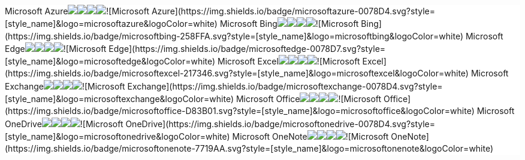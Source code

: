 <tr><td>Microsoft Azure</td><td><img src='https://img.shields.io/badge/microsoftazure-0078D4.svg?style=flat&logo=microsoftazure&logoColor=white' /></td><td><img src='https://img.shields.io/badge/microsoftazure-0078D4.svg?style=plastic&logo=microsoftazure&logoColor=white' /></td><td><img src='https://img.shields.io/badge/microsoftazure-0078D4.svg?style=for-the-badge&logo=microsoftazure&logoColor=white' /></td><td><img src='https://img.shields.io/badge/microsoftazure-0078D4.svg?style=flat-square&logo=microsoftazure&logoColor=white' /></td><td>![Microsoft Azure](https://img.shields.io/badge/microsoftazure-0078D4.svg?style=[style_name]&logo=microsoftazure&logoColor=white)</td></tr>
<tr><td>Microsoft Bing</td><td><img src='https://img.shields.io/badge/microsoftbing-258FFA.svg?style=flat&logo=microsoftbing&logoColor=white' /></td><td><img src='https://img.shields.io/badge/microsoftbing-258FFA.svg?style=plastic&logo=microsoftbing&logoColor=white' /></td><td><img src='https://img.shields.io/badge/microsoftbing-258FFA.svg?style=for-the-badge&logo=microsoftbing&logoColor=white' /></td><td><img src='https://img.shields.io/badge/microsoftbing-258FFA.svg?style=flat-square&logo=microsoftbing&logoColor=white' /></td><td>![Microsoft Bing](https://img.shields.io/badge/microsoftbing-258FFA.svg?style=[style_name]&logo=microsoftbing&logoColor=white)</td></tr>
<tr><td>Microsoft Edge</td><td><img src='https://img.shields.io/badge/microsoftedge-0078D7.svg?style=flat&logo=microsoftedge&logoColor=white' /></td><td><img src='https://img.shields.io/badge/microsoftedge-0078D7.svg?style=plastic&logo=microsoftedge&logoColor=white' /></td><td><img src='https://img.shields.io/badge/microsoftedge-0078D7.svg?style=for-the-badge&logo=microsoftedge&logoColor=white' /></td><td><img src='https://img.shields.io/badge/microsoftedge-0078D7.svg?style=flat-square&logo=microsoftedge&logoColor=white' /></td><td>![Microsoft Edge](https://img.shields.io/badge/microsoftedge-0078D7.svg?style=[style_name]&logo=microsoftedge&logoColor=white)</td></tr>
<tr><td>Microsoft Excel</td><td><img src='https://img.shields.io/badge/microsoftexcel-217346.svg?style=flat&logo=microsoftexcel&logoColor=white' /></td><td><img src='https://img.shields.io/badge/microsoftexcel-217346.svg?style=plastic&logo=microsoftexcel&logoColor=white' /></td><td><img src='https://img.shields.io/badge/microsoftexcel-217346.svg?style=for-the-badge&logo=microsoftexcel&logoColor=white' /></td><td><img src='https://img.shields.io/badge/microsoftexcel-217346.svg?style=flat-square&logo=microsoftexcel&logoColor=white' /></td><td>![Microsoft Excel](https://img.shields.io/badge/microsoftexcel-217346.svg?style=[style_name]&logo=microsoftexcel&logoColor=white)</td></tr>
<tr><td>Microsoft Exchange</td><td><img src='https://img.shields.io/badge/microsoftexchange-0078D4.svg?style=flat&logo=microsoftexchange&logoColor=white' /></td><td><img src='https://img.shields.io/badge/microsoftexchange-0078D4.svg?style=plastic&logo=microsoftexchange&logoColor=white' /></td><td><img src='https://img.shields.io/badge/microsoftexchange-0078D4.svg?style=for-the-badge&logo=microsoftexchange&logoColor=white' /></td><td><img src='https://img.shields.io/badge/microsoftexchange-0078D4.svg?style=flat-square&logo=microsoftexchange&logoColor=white' /></td><td>![Microsoft Exchange](https://img.shields.io/badge/microsoftexchange-0078D4.svg?style=[style_name]&logo=microsoftexchange&logoColor=white)</td></tr>
<tr><td>Microsoft Office</td><td><img src='https://img.shields.io/badge/microsoftoffice-D83B01.svg?style=flat&logo=microsoftoffice&logoColor=white' /></td><td><img src='https://img.shields.io/badge/microsoftoffice-D83B01.svg?style=plastic&logo=microsoftoffice&logoColor=white' /></td><td><img src='https://img.shields.io/badge/microsoftoffice-D83B01.svg?style=for-the-badge&logo=microsoftoffice&logoColor=white' /></td><td><img src='https://img.shields.io/badge/microsoftoffice-D83B01.svg?style=flat-square&logo=microsoftoffice&logoColor=white' /></td><td>![Microsoft Office](https://img.shields.io/badge/microsoftoffice-D83B01.svg?style=[style_name]&logo=microsoftoffice&logoColor=white)</td></tr>
<tr><td>Microsoft OneDrive</td><td><img src='https://img.shields.io/badge/microsoftonedrive-0078D4.svg?style=flat&logo=microsoftonedrive&logoColor=white' /></td><td><img src='https://img.shields.io/badge/microsoftonedrive-0078D4.svg?style=plastic&logo=microsoftonedrive&logoColor=white' /></td><td><img src='https://img.shields.io/badge/microsoftonedrive-0078D4.svg?style=for-the-badge&logo=microsoftonedrive&logoColor=white' /></td><td><img src='https://img.shields.io/badge/microsoftonedrive-0078D4.svg?style=flat-square&logo=microsoftonedrive&logoColor=white' /></td><td>![Microsoft OneDrive](https://img.shields.io/badge/microsoftonedrive-0078D4.svg?style=[style_name]&logo=microsoftonedrive&logoColor=white)</td></tr>
<tr><td>Microsoft OneNote</td><td><img src='https://img.shields.io/badge/microsoftonenote-7719AA.svg?style=flat&logo=microsoftonenote&logoColor=white' /></td><td><img src='https://img.shields.io/badge/microsoftonenote-7719AA.svg?style=plastic&logo=microsoftonenote&logoColor=white' /></td><td><img src='https://img.shields.io/badge/microsoftonenote-7719AA.svg?style=for-the-badge&logo=microsoftonenote&logoColor=white' /></td><td><img src='https://img.shields.io/badge/microsoftonenote-7719AA.svg?style=flat-square&logo=microsoftonenote&logoColor=white' /></td><td>![Microsoft OneNote](https://img.shields.io/badge/microsoftonenote-7719AA.svg?style=[style_name]&logo=microsoftonenote&logoColor=white)</td></tr>